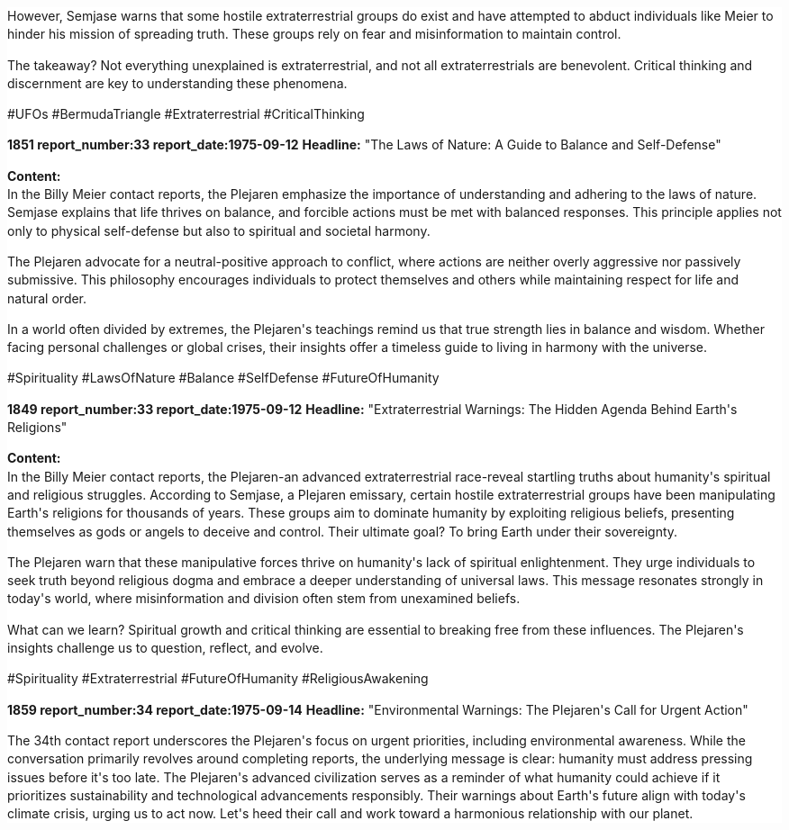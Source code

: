 However, Semjase warns that some hostile extraterrestrial groups do exist and have attempted to abduct individuals like Meier to hinder his mission of spreading truth. These groups rely on fear and misinformation to maintain control.  

The takeaway? Not everything unexplained is extraterrestrial, and not all extraterrestrials are benevolent. Critical thinking and discernment are key to understanding these phenomena.  

#UFOs #BermudaTriangle #Extraterrestrial #CriticalThinking

**1851 report_number:33 report_date:1975-09-12**
**Headline:** \"The Laws of Nature: A Guide to Balance and Self-Defense\"  

**Content:**  
In the Billy Meier contact reports, the Plejaren emphasize the importance of understanding and adhering to the laws of nature. Semjase explains that life thrives on balance, and forcible actions must be met with balanced responses. This principle applies not only to physical self-defense but also to spiritual and societal harmony.  

The Plejaren advocate for a neutral-positive approach to conflict, where actions are neither overly aggressive nor passively submissive. This philosophy encourages individuals to protect themselves and others while maintaining respect for life and natural order.  

In a world often divided by extremes, the Plejaren's teachings remind us that true strength lies in balance and wisdom. Whether facing personal challenges or global crises, their insights offer a timeless guide to living in harmony with the universe.  

#Spirituality #LawsOfNature #Balance #SelfDefense #FutureOfHumanity

**1849 report_number:33 report_date:1975-09-12**
**Headline:** \"Extraterrestrial Warnings: The Hidden Agenda Behind Earth's Religions\"  

**Content:**  
In the Billy Meier contact reports, the Plejaren-an advanced extraterrestrial race-reveal startling truths about humanity's spiritual and religious struggles. According to Semjase, a Plejaren emissary, certain hostile extraterrestrial groups have been manipulating Earth's religions for thousands of years. These groups aim to dominate humanity by exploiting religious beliefs, presenting themselves as gods or angels to deceive and control. Their ultimate goal? To bring Earth under their sovereignty.  

The Plejaren warn that these manipulative forces thrive on humanity's lack of spiritual enlightenment. They urge individuals to seek truth beyond religious dogma and embrace a deeper understanding of universal laws. This message resonates strongly in today's world, where misinformation and division often stem from unexamined beliefs.  

What can we learn? Spiritual growth and critical thinking are essential to breaking free from these influences. The Plejaren's insights challenge us to question, reflect, and evolve.  

#Spirituality #Extraterrestrial #FutureOfHumanity #ReligiousAwakening

**1859 report_number:34 report_date:1975-09-14**
**Headline:** \"Environmental Warnings: The Plejaren's Call for Urgent Action\"  

The 34th contact report underscores the Plejaren's focus on urgent priorities, including environmental awareness. While the conversation primarily revolves around completing reports, the underlying message is clear: humanity must address pressing issues before it's too late. The Plejaren's advanced civilization serves as a reminder of what humanity could achieve if it prioritizes sustainability and technological advancements responsibly. Their warnings about Earth's future align with today's climate crisis, urging us to act now. Let's heed their call and work toward a harmonious relationship with our planet.  
